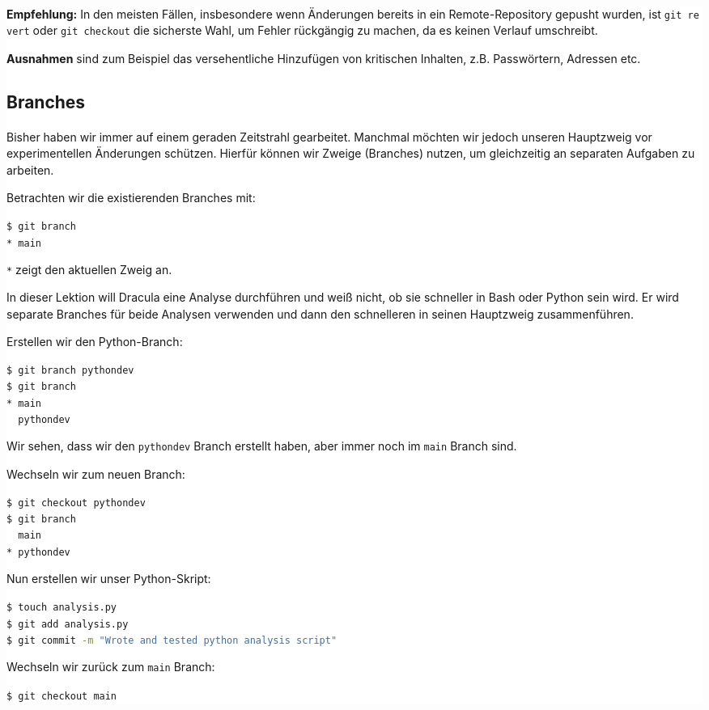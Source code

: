 **Empfehlung:** In den meisten Fällen, insbesondere wenn Änderungen bereits in ein Remote-Repository gepusht wurden, ist `git revert` oder `git checkout` die sicherste Wahl, um Fehler rückgängig zu machen, da es keinen Verlauf umschreibt.

**Ausnahmen** sind zum Beispiel das versehentliche Hinzufügen von kritischen Inhalten, z.B. Passwörtern, Adressen etc. 



## Branches

Bisher haben wir immer auf einem geraden Zeitstrahl gearbeitet. Manchmal möchten wir jedoch unseren Hauptzweig vor experimentellen Änderungen schützen. Hierfür können wir Zweige (Branches) nutzen, um gleichzeitig an separaten Aufgaben zu arbeiten.

Betrachten wir die existierenden Branches mit:

```bash
$ git branch
* main
```

`*` zeigt den aktuellen Zweig an.

In dieser Lektion will Dracula eine Analyse durchführen und weiß nicht, ob sie schneller in Bash oder Python sein wird. Er wird separate Branches für beide Analysen verwenden und dann den schnelleren in seinen Hauptzweig zusammenführen.

Erstellen wir den Python-Branch:

```bash
$ git branch pythondev
$ git branch
* main
  pythondev
```

Wir sehen, dass wir den `pythondev` Branch erstellt haben, aber immer noch im `main` Branch sind.

Wechseln wir zum neuen Branch:

```bash
$ git checkout pythondev
$ git branch
  main
* pythondev
```

Nun erstellen wir unser Python-Skript:

```bash
$ touch analysis.py
$ git add analysis.py
$ git commit -m "Wrote and tested python analysis script"
```

Wechseln wir zurück zum `main` Branch:

```bash
$ git checkout main
```
